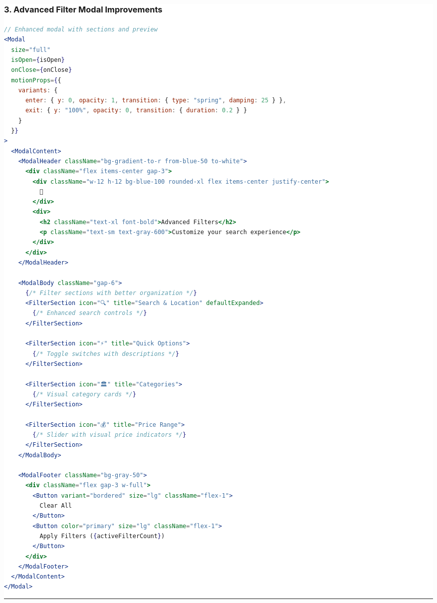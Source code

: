 ```jsx
```

### 3. Advanced Filter Modal Improvements
```jsx
// Enhanced modal with sections and preview
<Modal 
  size="full" 
  isOpen={isOpen} 
  onClose={onClose}
  motionProps={{
    variants: {
      enter: { y: 0, opacity: 1, transition: { type: "spring", damping: 25 } },
      exit: { y: "100%", opacity: 0, transition: { duration: 0.2 } }
    }
  }}
>
  <ModalContent>
    <ModalHeader className="bg-gradient-to-r from-blue-50 to-white">
      <div className="flex items-center gap-3">
        <div className="w-12 h-12 bg-blue-100 rounded-xl flex items-center justify-center">
          🔧
        </div>
        <div>
          <h2 className="text-xl font-bold">Advanced Filters</h2>
          <p className="text-sm text-gray-600">Customize your search experience</p>
        </div>
      </div>
    </ModalHeader>
    
    <ModalBody className="gap-6">
      {/* Filter sections with better organization */}
      <FilterSection icon="🔍" title="Search & Location" defaultExpanded>
        {/* Enhanced search controls */}
      </FilterSection>
      
      <FilterSection icon="⚡" title="Quick Options">
        {/* Toggle switches with descriptions */}
      </FilterSection>
      
      <FilterSection icon="🏛️" title="Categories">
        {/* Visual category cards */}
      </FilterSection>
      
      <FilterSection icon="💰" title="Price Range">
        {/* Slider with visual price indicators */}
      </FilterSection>
    </ModalBody>
    
    <ModalFooter className="bg-gray-50">
      <div className="flex gap-3 w-full">
        <Button variant="bordered" size="lg" className="flex-1">
          Clear All
        </Button>
        <Button color="primary" size="lg" className="flex-1">
          Apply Filters ({activeFilterCount})
        </Button>
      </div>
    </ModalFooter>
  </ModalContent>
</Modal>
```

---